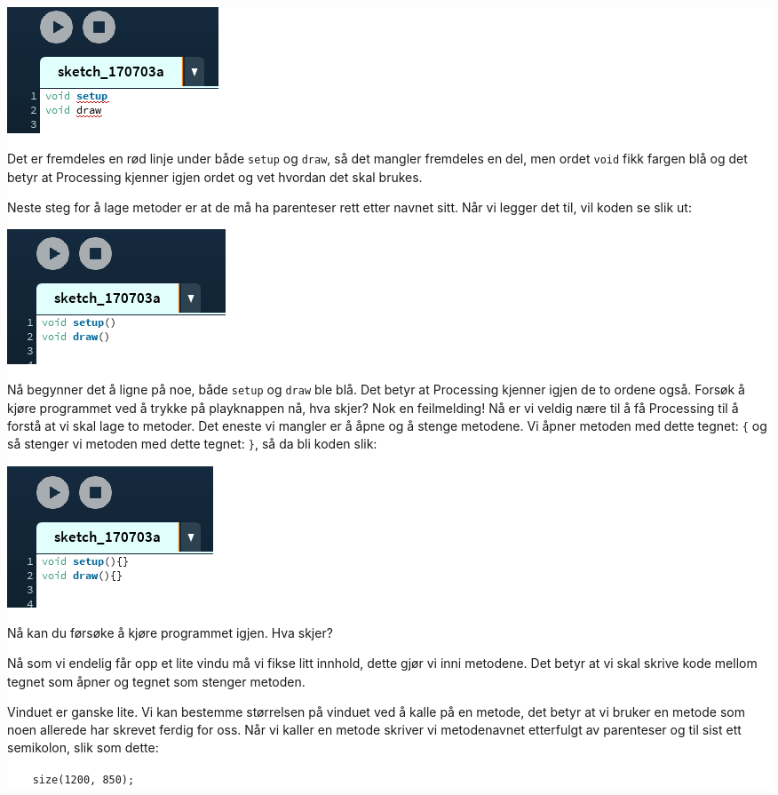 ![](void.png)

Det er fremdeles en rød linje under både `setup` og `draw`, så det mangler fremdeles en del, men ordet `void` fikk fargen blå og det betyr at Processing kjenner igjen ordet og vet hvordan det skal brukes. 

Neste steg for å lage metoder er at de må ha parenteser rett etter navnet sitt. Når vi legger det til, vil koden se slik ut:

![](parenteser.png)

Nå begynner det å ligne på noe, både `setup` og `draw` ble blå. Det betyr at Processing kjenner igjen de to ordene også. Forsøk å kjøre programmet ved å trykke på playknappen nå, hva skjer? Nok en feilmelding! Nå er vi veldig nære til å få Processing til å forstå at vi skal lage to metoder. Det eneste vi mangler er å åpne og å stenge metodene. Vi åpner metoden med dette tegnet: `{` og så stenger vi metoden med dette tegnet: `}`, så da bli koden slik: 

![](stenge.png)

Nå kan du førsøke å kjøre programmet igjen. Hva skjer? 

Nå som vi endelig får opp et lite vindu må vi fikse litt innhold, dette gjør vi inni metodene. Det betyr at vi skal skrive kode mellom tegnet som åpner og tegnet som stenger metoden. 

Vinduet er ganske lite. Vi kan bestemme størrelsen på vinduet ved å kalle på en metode, det betyr at vi bruker en metode som noen allerede har skrevet ferdig for oss. Når vi kaller en metode skriver vi metodenavnet etterfulgt av parenteser og til sist ett semikolon, slik som dette:

```processing 
    size(1200, 850);
``` 
